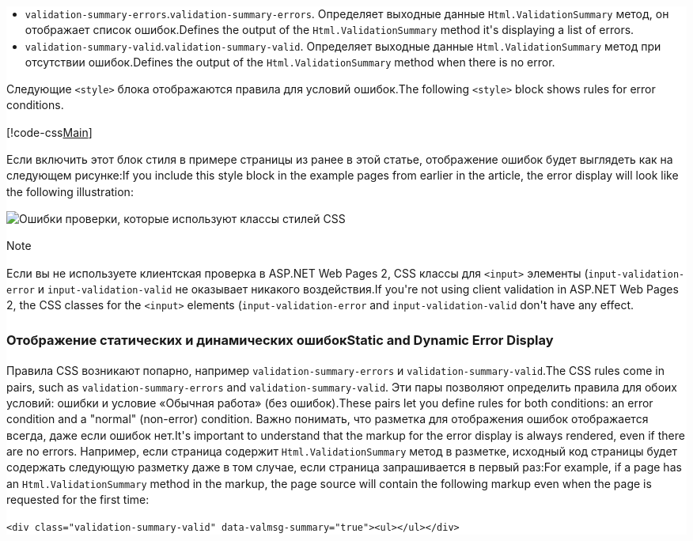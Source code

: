 - <span data-ttu-id="2aaa6-191">`validation-summary-errors`.</span><span class="sxs-lookup"><span data-stu-id="2aaa6-191">`validation-summary-errors`.</span></span> <span data-ttu-id="2aaa6-192">Определяет выходные данные `Html.ValidationSummary` метод, он отображает список ошибок.</span><span class="sxs-lookup"><span data-stu-id="2aaa6-192">Defines the output of the `Html.ValidationSummary` method it's displaying a list of errors.</span></span>
- <span data-ttu-id="2aaa6-193">`validation-summary-valid`.</span><span class="sxs-lookup"><span data-stu-id="2aaa6-193">`validation-summary-valid`.</span></span> <span data-ttu-id="2aaa6-194">Определяет выходные данные `Html.ValidationSummary` метод при отсутствии ошибок.</span><span class="sxs-lookup"><span data-stu-id="2aaa6-194">Defines the output of the `Html.ValidationSummary` method when there is no error.</span></span>

<span data-ttu-id="2aaa6-195">Следующие `<style>` блока отображаются правила для условий ошибок.</span><span class="sxs-lookup"><span data-stu-id="2aaa6-195">The following `<style>` block shows rules for error conditions.</span></span>

[!code-css[Main](validating-user-input-in-aspnet-web-pages-sites/samples/sample5.css)]

<span data-ttu-id="2aaa6-196">Если включить этот блок стиля в примере страницы из ранее в этой статье, отображение ошибок будет выглядеть как на следующем рисунке:</span><span class="sxs-lookup"><span data-stu-id="2aaa6-196">If you include this style block in the example pages from earlier in the article, the error display will look like the following illustration:</span></span>

![Ошибки проверки, которые используют классы стилей CSS](validating-user-input-in-aspnet-web-pages-sites/_static/image3.png)

> [!NOTE]
> <span data-ttu-id="2aaa6-198">Если вы не используете клиентская проверка в ASP.NET Web Pages 2, CSS классы для `<input>` элементы (`input-validation-error` и `input-validation-valid` не оказывает никакого воздействия.</span><span class="sxs-lookup"><span data-stu-id="2aaa6-198">If you're not using client validation in ASP.NET Web Pages 2, the CSS classes for the `<input>` elements (`input-validation-error` and `input-validation-valid` don't have any effect.</span></span>


### <a name="static-and-dynamic-error-display"></a><span data-ttu-id="2aaa6-199">Отображение статических и динамических ошибок</span><span class="sxs-lookup"><span data-stu-id="2aaa6-199">Static and Dynamic Error Display</span></span>

<span data-ttu-id="2aaa6-200">Правила CSS возникают попарно, например `validation-summary-errors` и `validation-summary-valid`.</span><span class="sxs-lookup"><span data-stu-id="2aaa6-200">The CSS rules come in pairs, such as `validation-summary-errors` and `validation-summary-valid`.</span></span> <span data-ttu-id="2aaa6-201">Эти пары позволяют определить правила для обоих условий: ошибки и условие «Обычная работа» (без ошибок).</span><span class="sxs-lookup"><span data-stu-id="2aaa6-201">These pairs let you define rules for both conditions: an error condition and a "normal" (non-error) condition.</span></span> <span data-ttu-id="2aaa6-202">Важно понимать, что разметка для отображения ошибок отображается всегда, даже если ошибок нет.</span><span class="sxs-lookup"><span data-stu-id="2aaa6-202">It's important to understand that the markup for the error display is always rendered, even if there are no errors.</span></span> <span data-ttu-id="2aaa6-203">Например, если страница содержит `Html.ValidationSummary` метод в разметке, исходный код страницы будет содержать следующую разметку даже в том случае, если страница запрашивается в первый раз:</span><span class="sxs-lookup"><span data-stu-id="2aaa6-203">For example, if a page has an `Html.ValidationSummary` method in the markup, the page source will contain the following markup even when the page is requested for the first time:</span></span>

`<div class="validation-summary-valid" data-valmsg-summary="true"><ul></ul></div>`
